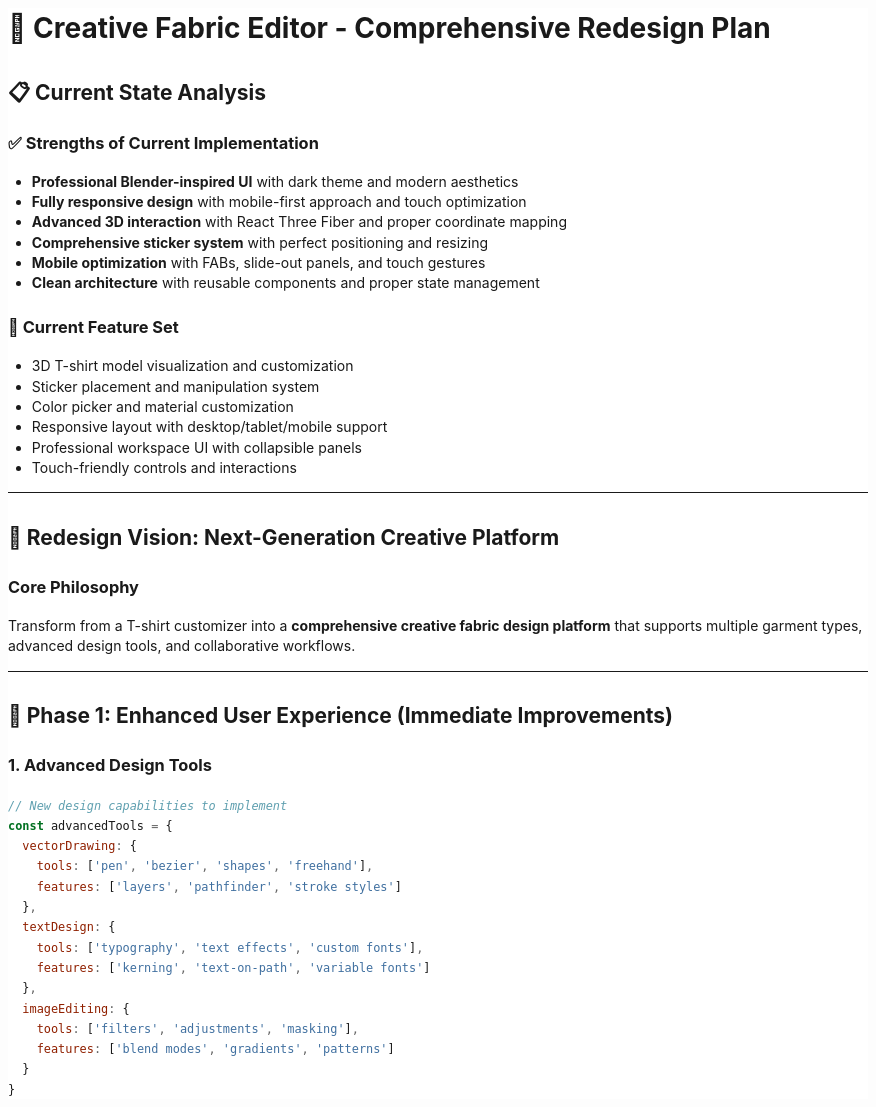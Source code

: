# 🎨 Creative Fabric Editor - Comprehensive Redesign Plan

## 📋 Current State Analysis

### ✅ **Strengths of Current Implementation**
- **Professional Blender-inspired UI** with dark theme and modern aesthetics
- **Fully responsive design** with mobile-first approach and touch optimization
- **Advanced 3D interaction** with React Three Fiber and proper coordinate mapping
- **Comprehensive sticker system** with perfect positioning and resizing
- **Mobile optimization** with FABs, slide-out panels, and touch gestures
- **Clean architecture** with reusable components and proper state management

### 🎯 **Current Feature Set**
- 3D T-shirt model visualization and customization
- Sticker placement and manipulation system
- Color picker and material customization
- Responsive layout with desktop/tablet/mobile support
- Professional workspace UI with collapsible panels
- Touch-friendly controls and interactions

---

## 🚀 Redesign Vision: Next-Generation Creative Platform

### **Core Philosophy**
Transform from a T-shirt customizer into a **comprehensive creative fabric design platform** that supports multiple garment types, advanced design tools, and collaborative workflows.

---

## 🎯 Phase 1: Enhanced User Experience (Immediate Improvements)

### **1. Advanced Design Tools**
```javascript
// New design capabilities to implement
const advancedTools = {
  vectorDrawing: {
    tools: ['pen', 'bezier', 'shapes', 'freehand'],
    features: ['layers', 'pathfinder', 'stroke styles']
  },
  textDesign: {
    tools: ['typography', 'text effects', 'custom fonts'],
    features: ['kerning', 'text-on-path', 'variable fonts']
  },
  imageEditing: {
    tools: ['filters', 'adjustments', 'masking'],
    features: ['blend modes', 'gradients', 'patterns']
  }
}
```
